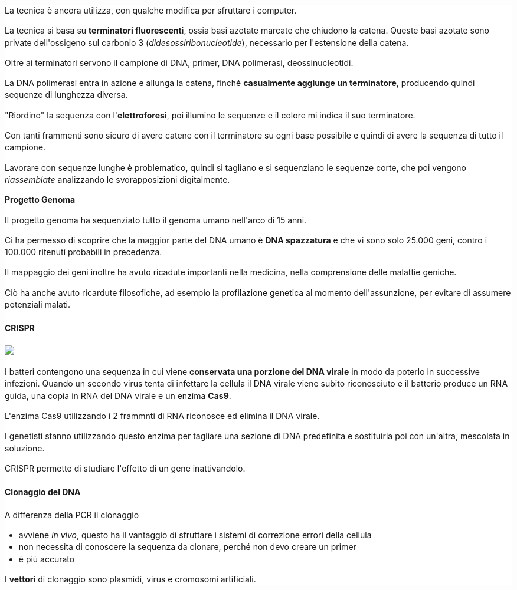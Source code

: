 La tecnica è ancora utilizza, con qualche modifica per sfruttare i computer.

La tecnica si basa su **terminatori fluorescenti**, ossia basi azotate marcate che chiudono la catena. Queste basi azotate sono private dell'ossigeno sul carbonio 3 \(_didesossiribonucleotide_\), necessario per l'estensione della catena.

Oltre ai terminatori servono il campione di DNA, primer, DNA polimerasi, deossinucleotidi.

La DNA polimerasi entra in azione e allunga la catena, finché **casualmente aggiunge un terminatore**, producendo quindi sequenze di lunghezza diversa.

"Riordino" la sequenza con l'**elettroforesi**, poi illumino le sequenze e il colore mi indica il suo terminatore.

Con tanti frammenti sono sicuro di avere catene con il terminatore su ogni base possibile e quindi di avere la sequenza di tutto il campione.

Lavorare con sequenze lunghe è problematico, quindi si tagliano e si sequenziano le sequenze corte, che poi vengono _riassemblate_ analizzando le svorapposizioni digitalmente.

**Progetto Genoma**

Il progetto genoma ha sequenziato tutto il genoma umano nell'arco di 15 anni.

Ci ha permesso di scoprire che la maggior parte del DNA umano è **DNA spazzatura** e che vi sono solo 25.000 geni, contro i 100.000 ritenuti probabili in precedenza.

Il mappaggio dei geni inoltre ha avuto ricadute importanti nella medicina, nella comprensione delle malattie geniche.

Ciò ha anche avuto ricardute filosofiche, ad esempio la profilazione genetica al momento dell'assunzione, per evitare di assumere potenziali malati.

#### CRISPR

![](https://www.youtube.com/watch?v=jAhjPd4uNFY)

I batteri contengono una sequenza in cui viene **conservata una porzione del DNA virale** in modo da poterlo in successive infezioni. Quando un secondo virus tenta di infettare la cellula il DNA virale viene subito riconosciuto e il batterio produce un RNA guida, una copia in RNA del DNA virale e un enzima **Cas9**.

L'enzima Cas9 utilizzando i 2 frammnti di RNA riconosce ed elimina il DNA virale.

I genetisti stanno utilizzando questo enzima per tagliare una sezione di DNA predefinita e sostituirla poi con un'altra, mescolata in soluzione.

CRISPR permette di studiare l'effetto di un gene inattivandolo.

#### Clonaggio del DNA

A differenza della PCR il clonaggio

* avviene _in vivo_, questo ha il vantaggio di sfruttare i sistemi di correzione errori della cellula
* non necessita di conoscere la sequenza da clonare, perché non devo creare un primer
* è più accurato

I **vettori** di clonaggio sono plasmidi, virus e cromosomi artificiali.
